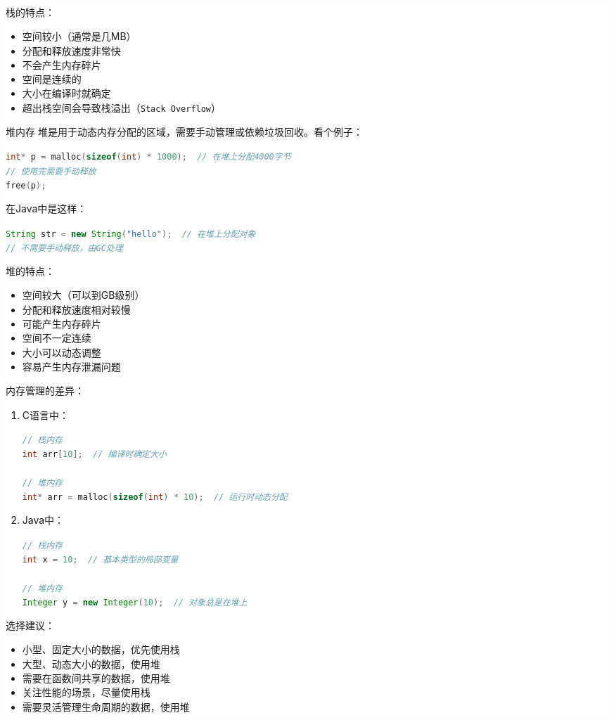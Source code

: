 栈的特点：
- 空间较小（通常是几MB）
- 分配和释放速度非常快
- 不会产生内存碎片
- 空间是连续的
- 大小在编译时就确定
- 超出栈空间会导致栈溢出（`Stack Overflow`）

堆内存
堆是用于动态内存分配的区域，需要手动管理或依赖垃圾回收。看个例子：
```c
int* p = malloc(sizeof(int) * 1000);  // 在堆上分配4000字节
// 使用完需要手动释放
free(p);
```

在Java中是这样：
```java
String str = new String("hello");  // 在堆上分配对象
// 不需要手动释放，由GC处理
```

堆的特点：
- 空间较大（可以到GB级别）
- 分配和释放速度相对较慢
- 可能产生内存碎片
- 空间不一定连续
- 大小可以动态调整
- 容易产生内存泄漏问题

内存管理的差异：

1. C语言中：
   ```c
   // 栈内存
   int arr[10];  // 编译时确定大小
   
   // 堆内存
   int* arr = malloc(sizeof(int) * 10);  // 运行时动态分配
   ```

2. Java中：
   ```java
   // 栈内存
   int x = 10;  // 基本类型的局部变量
   
   // 堆内存
   Integer y = new Integer(10);  // 对象总是在堆上
   ```

选择建议：
- 小型、固定大小的数据，优先使用栈
- 大型、动态大小的数据，使用堆
- 需要在函数间共享的数据，使用堆
- 关注性能的场景，尽量使用栈
- 需要灵活管理生命周期的数据，使用堆
